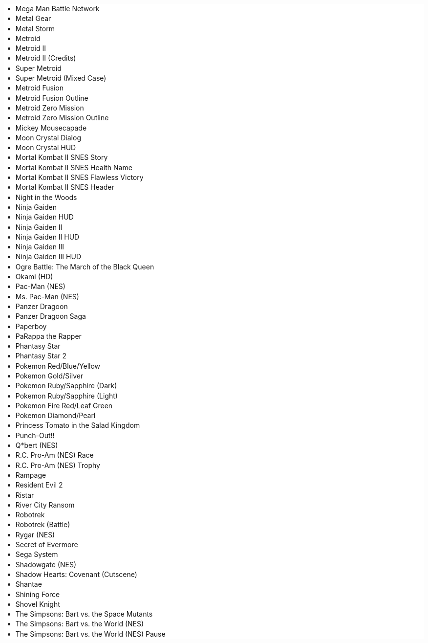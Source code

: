   - Mega Man Battle Network
  - Metal Gear
  - Metal Storm
  - Metroid
  - Metroid II
  - Metroid II (Credits)
  - Super Metroid
  - Super Metroid (Mixed Case)
  - Metroid Fusion
  - Metroid Fusion Outline
  - Metroid Zero Mission
  - Metroid Zero Mission Outline
  - Mickey Mousecapade
  - Moon Crystal Dialog
  - Moon Crystal HUD
  - Mortal Kombat II SNES Story
  - Mortal Kombat II SNES Health Name
  - Mortal Kombat II SNES Flawless Victory
  - Mortal Kombat II SNES Header
  - Night in the Woods
  - Ninja Gaiden
  - Ninja Gaiden HUD
  - Ninja Gaiden II
  - Ninja Gaiden II HUD
  - Ninja Gaiden III
  - Ninja Gaiden III HUD
  - Ogre Battle: The March of the Black Queen
  - Okami (HD)
  - Pac-Man (NES)
  - Ms. Pac-Man (NES)
  - Panzer Dragoon
  - Panzer Dragoon Saga
  - Paperboy
  - PaRappa the Rapper
  - Phantasy Star
  - Phantasy Star 2
  - Pokemon Red/Blue/Yellow
  - Pokemon Gold/Silver
  - Pokemon Ruby/Sapphire (Dark)
  - Pokemon Ruby/Sapphire (Light)
  - Pokemon Fire Red/Leaf Green
  - Pokemon Diamond/Pearl
  - Princess Tomato in the Salad Kingdom
  - Punch-Out!!
  - Q\*bert (NES)
  - R.C. Pro-Am (NES) Race
  - R.C. Pro-Am (NES) Trophy
  - Rampage
  - Resident Evil 2
  - Ristar
  - River City Ransom
  - Robotrek
  - Robotrek (Battle)
  - Rygar (NES)
  - Secret of Evermore
  - Sega System
  - Shadowgate (NES)
  - Shadow Hearts: Covenant (Cutscene)
  - Shantae
  - Shining Force
  - Shovel Knight
  - The Simpsons: Bart vs. the Space Mutants
  - The Simpsons: Bart vs. the World (NES)
  - The Simpsons: Bart vs. the World (NES) Pause